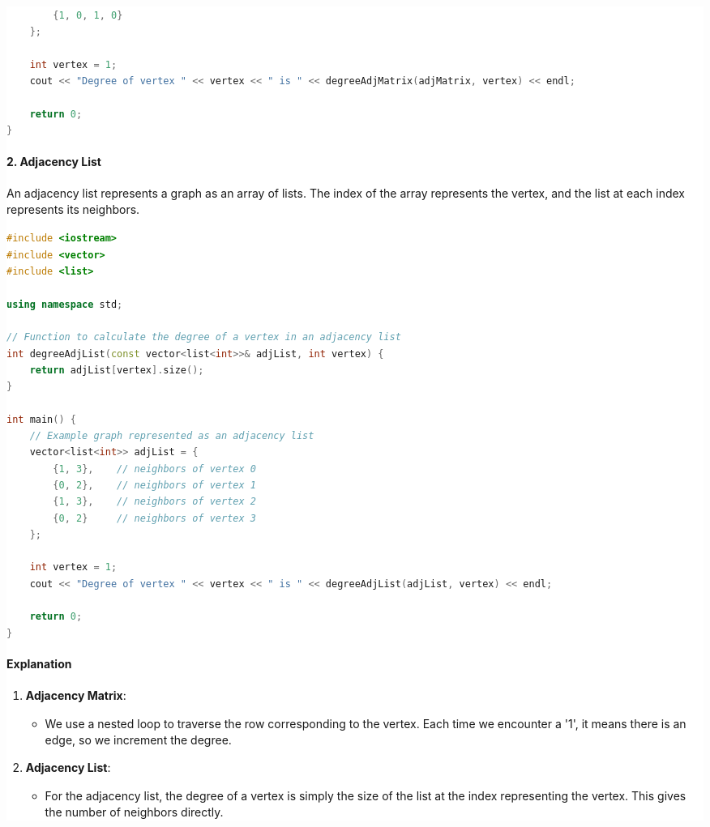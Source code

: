 ```cpp
        {1, 0, 1, 0}
    };

    int vertex = 1;
    cout << "Degree of vertex " << vertex << " is " << degreeAdjMatrix(adjMatrix, vertex) << endl;

    return 0;
}
```

#### 2. Adjacency List

An adjacency list represents a graph as an array of lists. The index of the array represents the vertex, and the list at each index represents its neighbors.

```cpp
#include <iostream>
#include <vector>
#include <list>

using namespace std;

// Function to calculate the degree of a vertex in an adjacency list
int degreeAdjList(const vector<list<int>>& adjList, int vertex) {
    return adjList[vertex].size();
}

int main() {
    // Example graph represented as an adjacency list
    vector<list<int>> adjList = {
        {1, 3},    // neighbors of vertex 0
        {0, 2},    // neighbors of vertex 1
        {1, 3},    // neighbors of vertex 2
        {0, 2}     // neighbors of vertex 3
    };

    int vertex = 1;
    cout << "Degree of vertex " << vertex << " is " << degreeAdjList(adjList, vertex) << endl;

    return 0;
}
```

#### Explanation

1. **Adjacency Matrix**:
    - We use a nested loop to traverse the row corresponding to the vertex. Each time we encounter a '1', it means there is an edge, so we increment the degree.

2. **Adjacency List**:
    - For the adjacency list, the degree of a vertex is simply the size of the list at the index representing the vertex. This gives the number of neighbors directly.
